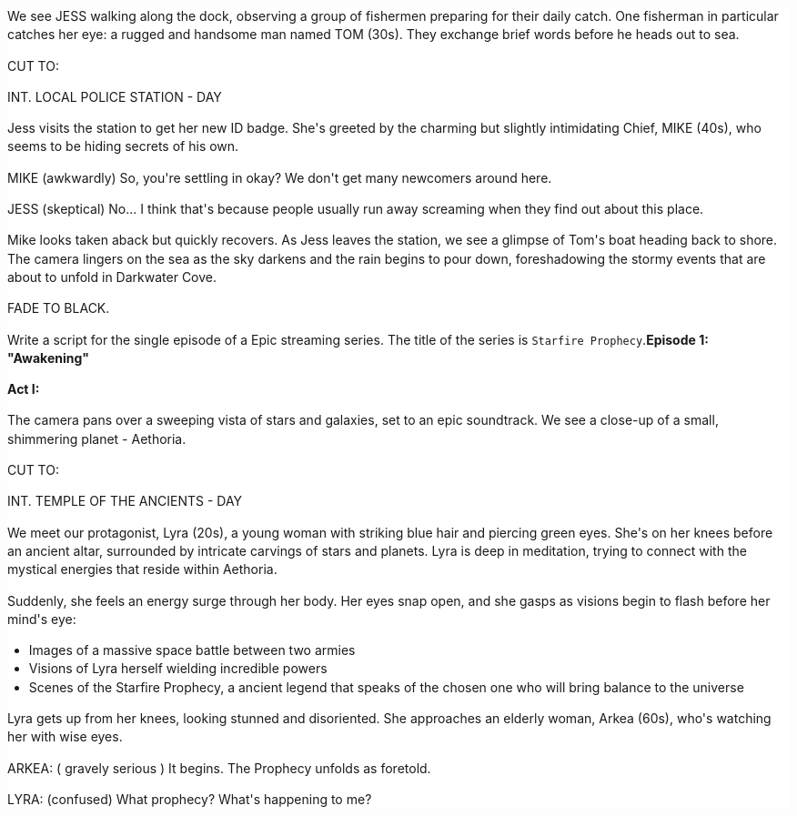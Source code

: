 We see JESS walking along the dock, observing a group of fishermen preparing for their daily catch. One fisherman in particular catches her eye: a rugged and handsome man named TOM (30s). They exchange brief words before he heads out to sea.

CUT TO:

INT. LOCAL POLICE STATION - DAY

Jess visits the station to get her new ID badge. She's greeted by the charming but slightly intimidating Chief, MIKE (40s), who seems to be hiding secrets of his own.

MIKE
(awkwardly)
So, you're settling in okay? We don't get many newcomers around here.

JESS
(skeptical)
No... I think that's because people usually run away screaming when they find out about this place.

Mike looks taken aback but quickly recovers. As Jess leaves the station, we see a glimpse of Tom's boat heading back to shore. The camera lingers on the sea as the sky darkens and the rain begins to pour down, foreshadowing the stormy events that are about to unfold in Darkwater Cove.

FADE TO BLACK.<end>

Write a script for the single episode of a Epic streaming series. The title of the series is `Starfire Prophecy`.<start>**Episode 1: "Awakening"**

**Act I:**

The camera pans over a sweeping vista of stars and galaxies, set to an epic soundtrack. We see a close-up of a small, shimmering planet - Aethoria.

CUT TO:

INT. TEMPLE OF THE ANCIENTS - DAY

We meet our protagonist, Lyra (20s), a young woman with striking blue hair and piercing green eyes. She's on her knees before an ancient altar, surrounded by intricate carvings of stars and planets. Lyra is deep in meditation, trying to connect with the mystical energies that reside within Aethoria.

Suddenly, she feels an energy surge through her body. Her eyes snap open, and she gasps as visions begin to flash before her mind's eye:

* Images of a massive space battle between two armies
* Visions of Lyra herself wielding incredible powers
* Scenes of the Starfire Prophecy, a ancient legend that speaks of the chosen one who will bring balance to the universe

Lyra gets up from her knees, looking stunned and disoriented. She approaches an elderly woman, Arkea (60s), who's watching her with wise eyes.

ARKEA:
( gravely serious )
It begins. The Prophecy unfolds as foretold.

LYRA:
(confused)
What prophecy? What's happening to me?
